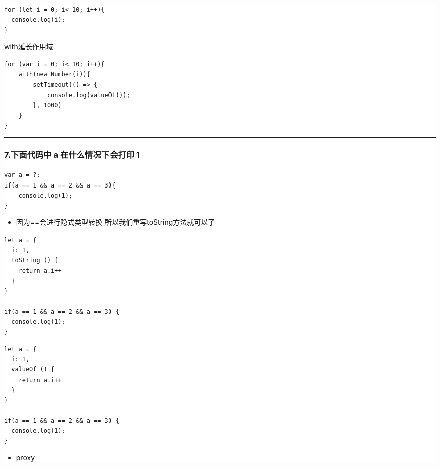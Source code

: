 ```
for (let i = 0; i< 10; i++){
  console.log(i);
}
```
with延长作用域

```
for (var i = 0; i< 10; i++){
    with(new Number(i)){
        setTimeout(() => {
            console.log(valueOf());
        }, 1000)
    }
}
```
******
### 7.下面代码中 a 在什么情况下会打印 1

```
var a = ?;
if(a == 1 && a == 2 && a == 3){
 	console.log(1);
}
```
+ 因为==会进行隐式类型转换 所以我们重写toString方法就可以了

```
let a = {
  i: 1,
  toString () {
    return a.i++
  }
}

if(a == 1 && a == 2 && a == 3) {
  console.log(1);
}
```

```
let a = {
  i: 1,
  valueOf () {
    return a.i++
  }
}

if(a == 1 && a == 2 && a == 3) {
  console.log(1);
}
```

+ proxy
